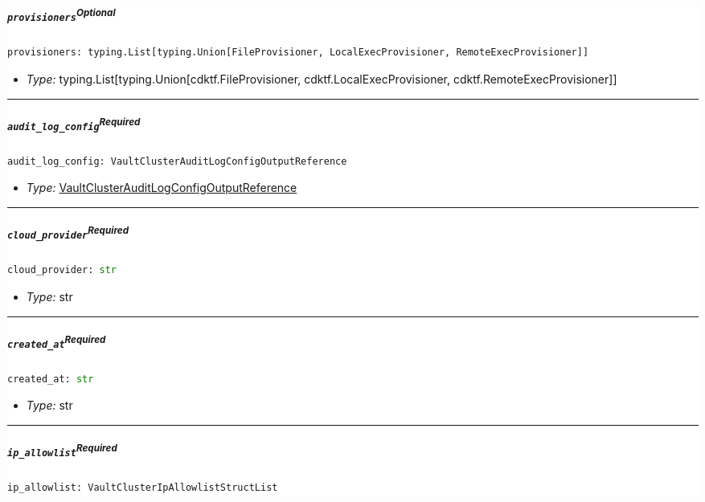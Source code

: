 
##### `provisioners`<sup>Optional</sup> <a name="provisioners" id="@cdktf/provider-hcp.vaultCluster.VaultCluster.property.provisioners"></a>

```python
provisioners: typing.List[typing.Union[FileProvisioner, LocalExecProvisioner, RemoteExecProvisioner]]
```

- *Type:* typing.List[typing.Union[cdktf.FileProvisioner, cdktf.LocalExecProvisioner, cdktf.RemoteExecProvisioner]]

---

##### `audit_log_config`<sup>Required</sup> <a name="audit_log_config" id="@cdktf/provider-hcp.vaultCluster.VaultCluster.property.auditLogConfig"></a>

```python
audit_log_config: VaultClusterAuditLogConfigOutputReference
```

- *Type:* <a href="#@cdktf/provider-hcp.vaultCluster.VaultClusterAuditLogConfigOutputReference">VaultClusterAuditLogConfigOutputReference</a>

---

##### `cloud_provider`<sup>Required</sup> <a name="cloud_provider" id="@cdktf/provider-hcp.vaultCluster.VaultCluster.property.cloudProvider"></a>

```python
cloud_provider: str
```

- *Type:* str

---

##### `created_at`<sup>Required</sup> <a name="created_at" id="@cdktf/provider-hcp.vaultCluster.VaultCluster.property.createdAt"></a>

```python
created_at: str
```

- *Type:* str

---

##### `ip_allowlist`<sup>Required</sup> <a name="ip_allowlist" id="@cdktf/provider-hcp.vaultCluster.VaultCluster.property.ipAllowlist"></a>

```python
ip_allowlist: VaultClusterIpAllowlistStructList
```
